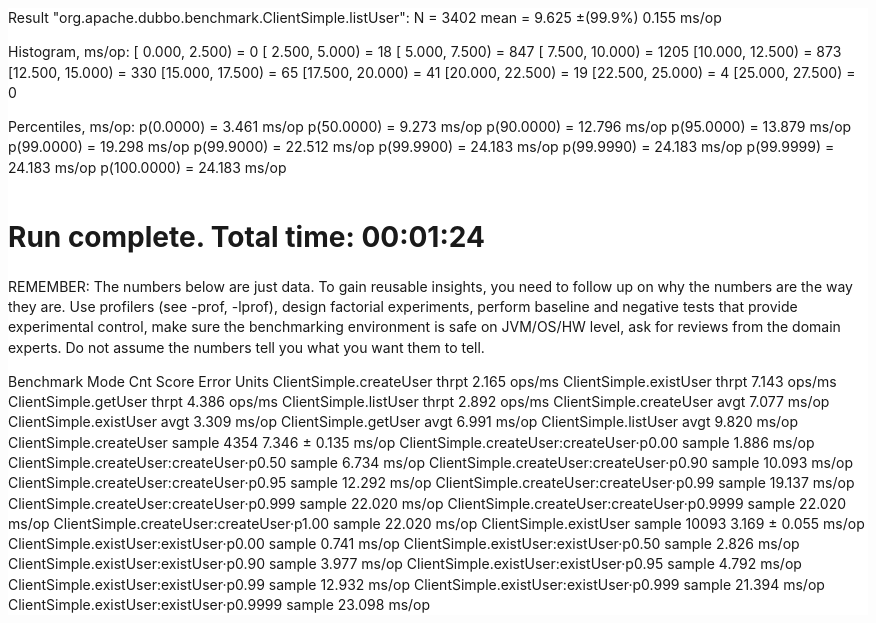 

Result "org.apache.dubbo.benchmark.ClientSimple.listUser":
  N = 3402
  mean =      9.625 ±(99.9%) 0.155 ms/op

  Histogram, ms/op:
    [ 0.000,  2.500) = 0 
    [ 2.500,  5.000) = 18 
    [ 5.000,  7.500) = 847 
    [ 7.500, 10.000) = 1205 
    [10.000, 12.500) = 873 
    [12.500, 15.000) = 330 
    [15.000, 17.500) = 65 
    [17.500, 20.000) = 41 
    [20.000, 22.500) = 19 
    [22.500, 25.000) = 4 
    [25.000, 27.500) = 0 

  Percentiles, ms/op:
      p(0.0000) =      3.461 ms/op
     p(50.0000) =      9.273 ms/op
     p(90.0000) =     12.796 ms/op
     p(95.0000) =     13.879 ms/op
     p(99.0000) =     19.298 ms/op
     p(99.9000) =     22.512 ms/op
     p(99.9900) =     24.183 ms/op
     p(99.9990) =     24.183 ms/op
     p(99.9999) =     24.183 ms/op
    p(100.0000) =     24.183 ms/op


# Run complete. Total time: 00:01:24

REMEMBER: The numbers below are just data. To gain reusable insights, you need to follow up on
why the numbers are the way they are. Use profilers (see -prof, -lprof), design factorial
experiments, perform baseline and negative tests that provide experimental control, make sure
the benchmarking environment is safe on JVM/OS/HW level, ask for reviews from the domain experts.
Do not assume the numbers tell you what you want them to tell.

Benchmark                                     Mode    Cnt   Score   Error   Units
ClientSimple.createUser                      thrpt          2.165          ops/ms
ClientSimple.existUser                       thrpt          7.143          ops/ms
ClientSimple.getUser                         thrpt          4.386          ops/ms
ClientSimple.listUser                        thrpt          2.892          ops/ms
ClientSimple.createUser                       avgt          7.077           ms/op
ClientSimple.existUser                        avgt          3.309           ms/op
ClientSimple.getUser                          avgt          6.991           ms/op
ClientSimple.listUser                         avgt          9.820           ms/op
ClientSimple.createUser                     sample   4354   7.346 ± 0.135   ms/op
ClientSimple.createUser:createUser·p0.00    sample          1.886           ms/op
ClientSimple.createUser:createUser·p0.50    sample          6.734           ms/op
ClientSimple.createUser:createUser·p0.90    sample         10.093           ms/op
ClientSimple.createUser:createUser·p0.95    sample         12.292           ms/op
ClientSimple.createUser:createUser·p0.99    sample         19.137           ms/op
ClientSimple.createUser:createUser·p0.999   sample         22.020           ms/op
ClientSimple.createUser:createUser·p0.9999  sample         22.020           ms/op
ClientSimple.createUser:createUser·p1.00    sample         22.020           ms/op
ClientSimple.existUser                      sample  10093   3.169 ± 0.055   ms/op
ClientSimple.existUser:existUser·p0.00      sample          0.741           ms/op
ClientSimple.existUser:existUser·p0.50      sample          2.826           ms/op
ClientSimple.existUser:existUser·p0.90      sample          3.977           ms/op
ClientSimple.existUser:existUser·p0.95      sample          4.792           ms/op
ClientSimple.existUser:existUser·p0.99      sample         12.932           ms/op
ClientSimple.existUser:existUser·p0.999     sample         21.394           ms/op
ClientSimple.existUser:existUser·p0.9999    sample         23.098           ms/op